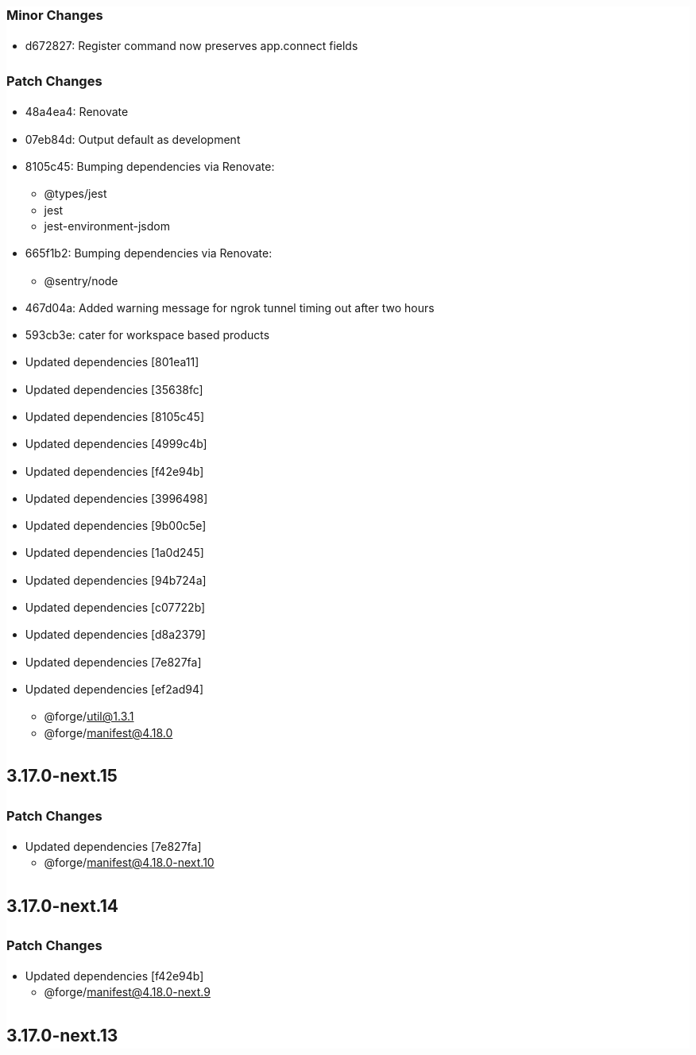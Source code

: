 ### Minor Changes

- d672827: Register command now preserves app.connect fields

### Patch Changes

- 48a4ea4: Renovate
- 07eb84d: Output default as development
- 8105c45: Bumping dependencies via Renovate:

  - @types/jest
  - jest
  - jest-environment-jsdom

- 665f1b2: Bumping dependencies via Renovate:

  - @sentry/node

- 467d04a: Added warning message for ngrok tunnel timing out after two hours
- 593cb3e: cater for workspace based products
- Updated dependencies [801ea11]
- Updated dependencies [35638fc]
- Updated dependencies [8105c45]
- Updated dependencies [4999c4b]
- Updated dependencies [f42e94b]
- Updated dependencies [3996498]
- Updated dependencies [9b00c5e]
- Updated dependencies [1a0d245]
- Updated dependencies [94b724a]
- Updated dependencies [c07722b]
- Updated dependencies [d8a2379]
- Updated dependencies [7e827fa]
- Updated dependencies [ef2ad94]
  - @forge/util@1.3.1
  - @forge/manifest@4.18.0

## 3.17.0-next.15

### Patch Changes

- Updated dependencies [7e827fa]
  - @forge/manifest@4.18.0-next.10

## 3.17.0-next.14

### Patch Changes

- Updated dependencies [f42e94b]
  - @forge/manifest@4.18.0-next.9

## 3.17.0-next.13
